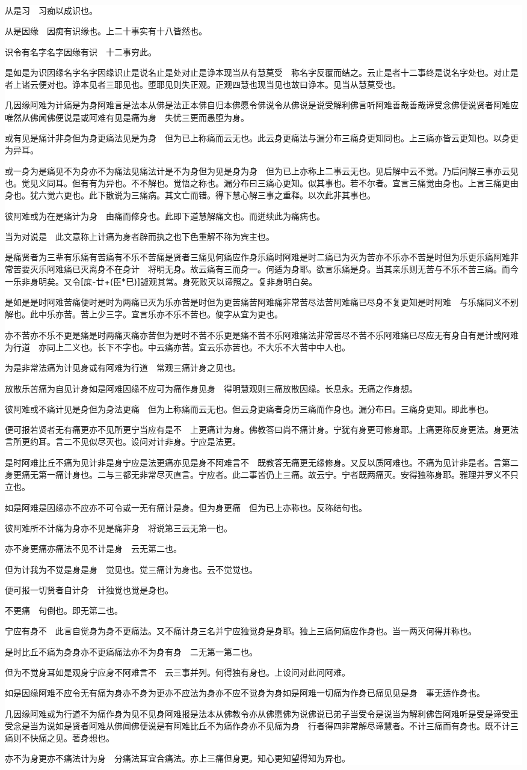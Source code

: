 从是习　习痴以成识也。  

从是因缘　因痴有识缘也。上二十事实有十八皆然也。  

识令有名字名字因缘有识　十二事穷此。  

是如是为识因缘名字名字因缘识止是说名止是处对止是诤本现当从有慧莫受　称名字反覆而结之。云止是者十二事终是说名字处也。对止是者上诸云便对也。诤本见者三耶见也。堕耶见则失正观。正观四慧也现当见也故曰诤本。见当从慧莫受也。  

几因缘阿难为计痛是为身阿难言是法本从佛是法正本佛自归本佛愿令佛说令从佛说是说受解利佛言听阿难善哉善哉谛受念佛便说贤者阿难应唯然从佛闻佛便说是或阿难有见是痛为身　失忧三更而愚堕为身。  

或有见是痛计非身但为身更痛法见是为身　但为已上称痛而云无也。此云身更痛法与漏分布三痛身更知同也。上三痛亦皆云更知也。以身更为异耳。  

或一身为是痛见不为身亦不为痛法见痛法计是不为身但为见是身为身　但为已上亦称上二事云无也。见后解中云不觉。乃后问解三事亦云见也。觉见义同耳。但有有为异也。不不解也。觉悟之称也。漏分布曰三痛心更知。似其事也。若不尔者。宜言三痛觉由身也。上言三痛更由身也。犹六觉六更也。此下散说为三痛病。其文亡而错。得下慧心解三事之重释。以次此非其事也。  

彼阿难或为在是痛计为身　由痛而修身也。此即下道慧解痛文也。而迸续此为痛病也。  

当为对说是　此文意称上计痛为身者辟而执之也下色重解不称为宾主也。  

是痛贤者为三辈有乐痛有苦痛有不乐不苦痛是贤者三痛见何痛应作身乐痛时阿难是时二痛已为灭为苦亦不乐亦不苦是时但为乐更乐痛阿难非常苦要灭乐阿难痛已灭离身不在身计　将明无身。故云痛有三而身一。何适为身耶。欲言乐痛是身。当其亲乐则无苦与不乐不苦三痛。而今一乐非身明矣。又令[庶-廿+(臣*巳)]譃观其常。身死败灭以谛照之。复非身明白矣。  

是如是是时阿难苦痛便时是时为两痛已灭为乐亦苦是时但为更苦痛苦阿难痛非常苦尽法苦阿难痛已尽身不复更知是时阿难　与乐痛同义不别解也。此中乐亦苦。苦上少三字。宜言乐亦不乐不苦也。便字从宜为更也。  

亦不苦亦不乐不更是痛是时两痛灭痛亦苦但为是时不苦不乐更是痛不苦不乐阿难痛法非常苦尽不苦不乐阿难痛已尽应无有身自有是计或阿难为行道　亦同上二义也。长下不字也。中云痛亦苦。宜云乐亦苦也。不大乐不大苦中中人也。  

为是非常法痛为计见身或有阿难为行道　常观三痛计身之见也。  

放散乐苦痛为自见计身如是阿难因缘不应可为痛作身见身　得明慧观则三痛放散因缘。长息永。无痛之作身想。  

彼阿难或不痛计见是身但为身法更痛　但为上称痛而云无也。但云身更痛者身历三痛而作身也。漏分布曰。三痛身更知。即此事也。  

便可报若贤者无有痛更亦不见所更宁当应有是不　上更痛计为身。佛教答曰尚不痛计身。宁犹有身更可修身耶。上痛更称反身更法。身更法言所更约耳。言二不见似尽灭也。设问对计非身。宁应是法更。  

是时阿难比丘不痛为见计非是身宁应是法更痛亦见是身不阿难言不　既教答无痛更无缘修身。又反以质阿难也。不痛为见计非是者。言第二身更痛无第一痛计身也。二与三都无非常尽灭直言。宁应者。此二事皆仍上三痛。故云宁。宁者既两痛灭。安得独称身耶。雅理并罗义不只立也。  

如是阿难是因缘亦不应亦不可令或一无有痛计是身。但为身更痛　但为已上亦称也。反称结句也。  

彼阿难所不计痛为身亦不见是痛非身　将说第三云无第一也。  

亦不身更痛亦痛法不见不计是身　云无第二也。  

但为计我为不觉是身是身　觉见也。觉三痛计为身也。云不觉觉也。  

便可报一切贤者自计身　计独觉也觉是身也。  

不更痛　句倒也。即无第二也。  

宁应有身不　此言自觉身为身不更痛法。又不痛计身三名并宁应独觉身是身耶。独上三痛何痛应作身也。当一两灭何得并称也。  

是时比丘不痛为身身亦不更痛痛法亦不为身有身　二无第一第二也。  

但为不觉身耳如是观身宁应身不阿难言不　云三事并列。何得独有身也。上设问对此问阿难。  

如是因缘阿难不应令无有痛为身亦不身为更亦不应法为身亦不应不觉身为身如是阿难一切痛为作身已痛见见是身　事无适作身也。  

几因缘阿难或为行道不为痛作身为见不见身阿难报是法本从佛教令亦从佛愿佛为说佛说已弟子当受令是说当为解利佛告阿难听是受是谛受重受念是当为说如是贤者阿难从佛闻佛便说是有阿难比丘不为痛作身亦不见痛为身　行者得四非常解尽谛慧者。不计三痛而有身也。既不计三痛则不快痛之见。著身想也。  

亦不为身更亦不痛法计为身　分痛法耳宜合痛法。亦上三痛但身更。知心更知望得知为异也。  

